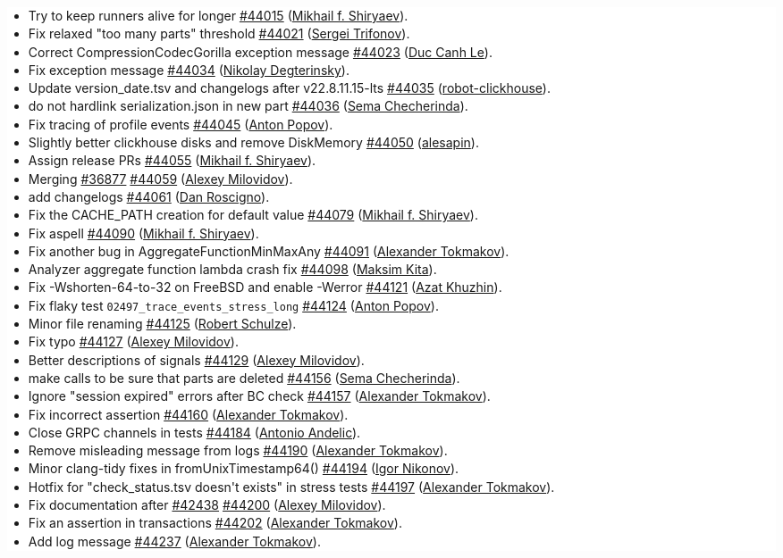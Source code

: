 * Try to keep runners alive for longer [#44015](https://github.com/ClickHouse/ClickHouse/pull/44015) ([Mikhail f. Shiryaev](https://github.com/Felixoid)).
* Fix relaxed "too many parts" threshold [#44021](https://github.com/ClickHouse/ClickHouse/pull/44021) ([Sergei Trifonov](https://github.com/serxa)).
* Correct CompressionCodecGorilla exception message [#44023](https://github.com/ClickHouse/ClickHouse/pull/44023) ([Duc Canh Le](https://github.com/canhld94)).
* Fix exception message [#44034](https://github.com/ClickHouse/ClickHouse/pull/44034) ([Nikolay Degterinsky](https://github.com/evillique)).
* Update version_date.tsv and changelogs after v22.8.11.15-lts [#44035](https://github.com/ClickHouse/ClickHouse/pull/44035) ([robot-clickhouse](https://github.com/robot-clickhouse)).
* do not hardlink serialization.json in new part [#44036](https://github.com/ClickHouse/ClickHouse/pull/44036) ([Sema Checherinda](https://github.com/CheSema)).
* Fix tracing of profile events [#44045](https://github.com/ClickHouse/ClickHouse/pull/44045) ([Anton Popov](https://github.com/CurtizJ)).
* Slightly better clickhouse disks and remove DiskMemory [#44050](https://github.com/ClickHouse/ClickHouse/pull/44050) ([alesapin](https://github.com/alesapin)).
* Assign release PRs [#44055](https://github.com/ClickHouse/ClickHouse/pull/44055) ([Mikhail f. Shiryaev](https://github.com/Felixoid)).
* Merging [#36877](https://github.com/ClickHouse/ClickHouse/issues/36877) [#44059](https://github.com/ClickHouse/ClickHouse/pull/44059) ([Alexey Milovidov](https://github.com/alexey-milovidov)).
* add changelogs [#44061](https://github.com/ClickHouse/ClickHouse/pull/44061) ([Dan Roscigno](https://github.com/DanRoscigno)).
* Fix the CACHE_PATH creation for default value [#44079](https://github.com/ClickHouse/ClickHouse/pull/44079) ([Mikhail f. Shiryaev](https://github.com/Felixoid)).
* Fix aspell [#44090](https://github.com/ClickHouse/ClickHouse/pull/44090) ([Mikhail f. Shiryaev](https://github.com/Felixoid)).
* Fix another bug in AggregateFunctionMinMaxAny [#44091](https://github.com/ClickHouse/ClickHouse/pull/44091) ([Alexander Tokmakov](https://github.com/tavplubix)).
* Analyzer aggregate function lambda crash fix [#44098](https://github.com/ClickHouse/ClickHouse/pull/44098) ([Maksim Kita](https://github.com/kitaisreal)).
* Fix -Wshorten-64-to-32 on FreeBSD and enable -Werror [#44121](https://github.com/ClickHouse/ClickHouse/pull/44121) ([Azat Khuzhin](https://github.com/azat)).
* Fix flaky test `02497_trace_events_stress_long` [#44124](https://github.com/ClickHouse/ClickHouse/pull/44124) ([Anton Popov](https://github.com/CurtizJ)).
* Minor file renaming [#44125](https://github.com/ClickHouse/ClickHouse/pull/44125) ([Robert Schulze](https://github.com/rschu1ze)).
* Fix typo [#44127](https://github.com/ClickHouse/ClickHouse/pull/44127) ([Alexey Milovidov](https://github.com/alexey-milovidov)).
* Better descriptions of signals [#44129](https://github.com/ClickHouse/ClickHouse/pull/44129) ([Alexey Milovidov](https://github.com/alexey-milovidov)).
* make calls to be sure that parts are deleted [#44156](https://github.com/ClickHouse/ClickHouse/pull/44156) ([Sema Checherinda](https://github.com/CheSema)).
* Ignore "session expired" errors after BC check [#44157](https://github.com/ClickHouse/ClickHouse/pull/44157) ([Alexander Tokmakov](https://github.com/tavplubix)).
* Fix incorrect assertion [#44160](https://github.com/ClickHouse/ClickHouse/pull/44160) ([Alexander Tokmakov](https://github.com/tavplubix)).
* Close GRPC channels in tests [#44184](https://github.com/ClickHouse/ClickHouse/pull/44184) ([Antonio Andelic](https://github.com/antonio2368)).
* Remove misleading message from logs [#44190](https://github.com/ClickHouse/ClickHouse/pull/44190) ([Alexander Tokmakov](https://github.com/tavplubix)).
* Minor clang-tidy fixes in fromUnixTimestamp64() [#44194](https://github.com/ClickHouse/ClickHouse/pull/44194) ([Igor Nikonov](https://github.com/devcrafter)).
* Hotfix for "check_status.tsv doesn't exists" in stress tests  [#44197](https://github.com/ClickHouse/ClickHouse/pull/44197) ([Alexander Tokmakov](https://github.com/tavplubix)).
* Fix documentation after [#42438](https://github.com/ClickHouse/ClickHouse/issues/42438) [#44200](https://github.com/ClickHouse/ClickHouse/pull/44200) ([Alexey Milovidov](https://github.com/alexey-milovidov)).
* Fix an assertion in transactions [#44202](https://github.com/ClickHouse/ClickHouse/pull/44202) ([Alexander Tokmakov](https://github.com/tavplubix)).
* Add log message  [#44237](https://github.com/ClickHouse/ClickHouse/pull/44237) ([Alexander Tokmakov](https://github.com/tavplubix)).
